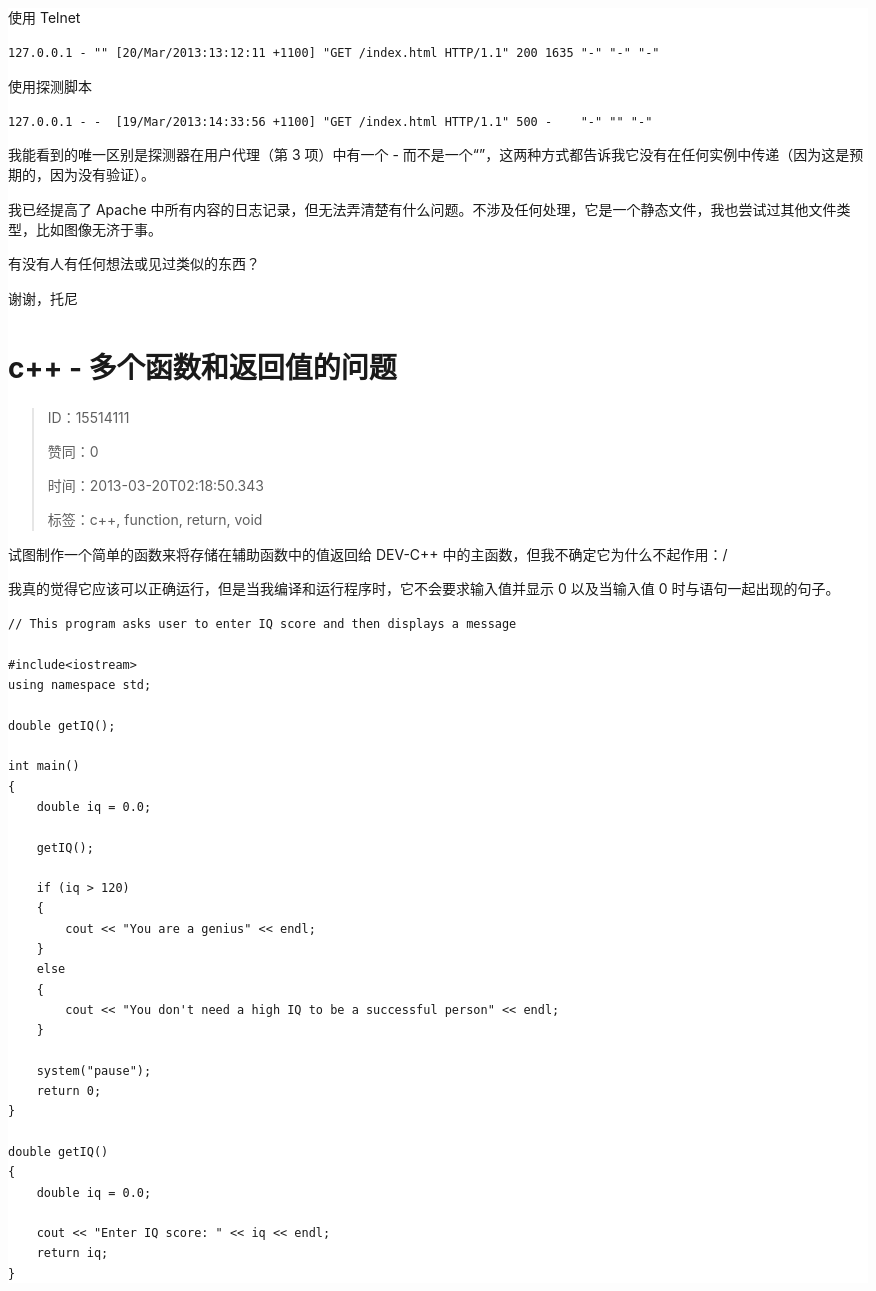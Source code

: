 使用 Telnet

```
127.0.0.1 - "" [20/Mar/2013:13:12:11 +1100] "GET /index.html HTTP/1.1" 200 1635 "-" "-" "-" 
```

使用探测脚本

```
127.0.0.1 - -  [19/Mar/2013:14:33:56 +1100] "GET /index.html HTTP/1.1" 500 -    "-" "" "-" 
```

我能看到的唯一区别是探测器在用户代理（第 3 项）中有一个 - 而不是一个“”，这两种方式都告诉我它没有在任何实例中传递（因为这是预期的，因为没有验证）。

我已经提高了 Apache 中所有内容的日志记录，但无法弄清楚有什么问题。不涉及任何处理，它是一个静态文件，我也尝试过其他文件类型，比如图像无济于事。

有没有人有任何想法或见过类似的东西？

谢谢，托尼

# c++ - 多个函数和返回值的问题

> ID：15514111
> 
> 赞同：0
> 
> 时间：2013-03-20T02:18:50.343
> 
> 标签：c++, function, return, void

试图制作一个简单的函数来将存储在辅助函数中的值返回给 DEV-C++ 中的主函数，但我不确定它为什么不起作用：/

我真的觉得它应该可以正确运行，但是当我编译和运行程序时，它不会要求输入值并显示 0 以及当输入值 0 时与语句一起出现的句子。

```
// This program asks user to enter IQ score and then displays a message

#include<iostream>
using namespace std;

double getIQ();

int main()
{
    double iq = 0.0;

    getIQ();

    if (iq > 120)
    {
        cout << "You are a genius" << endl;
    }
    else
    {
        cout << "You don't need a high IQ to be a successful person" << endl;
    }

    system("pause");
    return 0;
}

double getIQ()
{
    double iq = 0.0;

    cout << "Enter IQ score: " << iq << endl;
    return iq;
} 
```